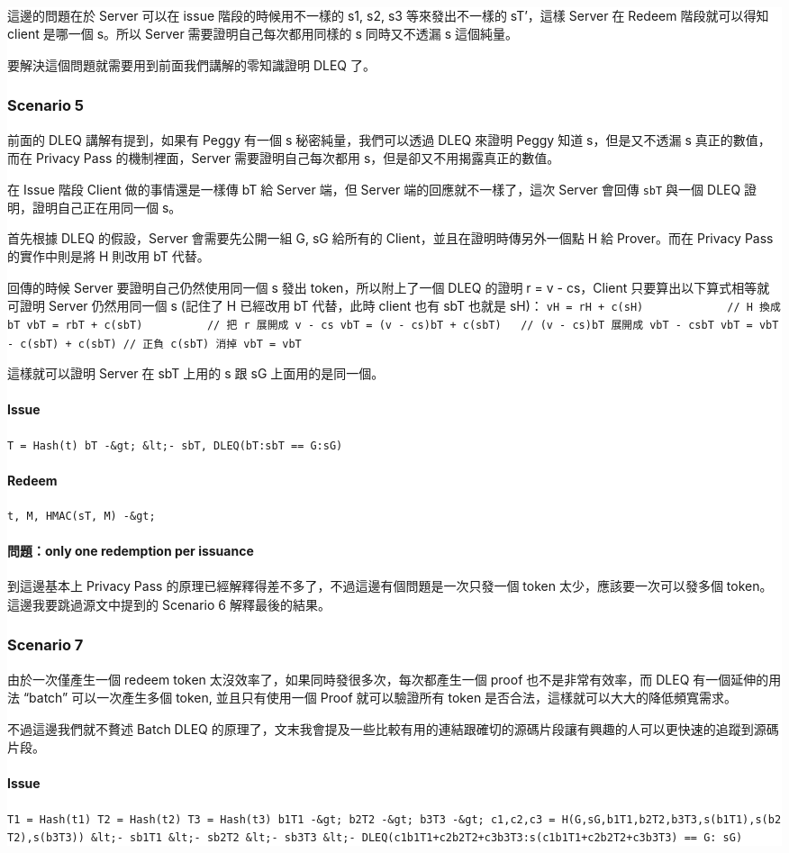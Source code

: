 這邊的問題在於 Server 可以在 issue 階段的時候用不一樣的 s1, s2, s3 等來發出不一樣的 sT’，這樣 Server 在 Redeem 階段就可以得知 client 是哪一個 s。所以 Server 需要證明自己每次都用同樣的 s 同時又不透漏 s 這個純量。

要解決這個問題就需要用到前面我們講解的零知識證明 DLEQ 了。

### Scenario 5

前面的 DLEQ 講解有提到，如果有 Peggy 有一個 s 秘密純量，我們可以透過 DLEQ 來證明 Peggy 知道 s，但是又不透漏 s 真正的數值，而在 Privacy Pass 的機制裡面，Server 需要證明自己每次都用 s，但是卻又不用揭露真正的數值。

在 Issue 階段 Client 做的事情還是一樣傳 bT 給 Server 端，但 Server 端的回應就不一樣了，這次 Server 會回傳 `sbT` 與一個 DLEQ 證明，證明自己正在用同一個 s。

首先根據 DLEQ 的假設，Server 會需要先公開一組 G, sG 給所有的 Client，並且在證明時傳另外一個點 H 給 Prover。而在 Privacy Pass 的實作中則是將 H 則改用 bT 代替。

回傳的時候 Server 要證明自己仍然使用同一個 s 發出 token，所以附上了一個 DLEQ 的證明 r = v - cs，Client 只要算出以下算式相等就可證明 Server 仍然用同一個 s (記住了 H 已經改用 bT 代替，此時 client 也有 sbT 也就是 sH)：
`vH = rH + c(sH)             // H 換成 bT
vbT = rbT + c(sbT)          // 把 r 展開成 v - cs
vbT = (v - cs)bT + c(sbT)   // (v - cs)bT 展開成 vbT - csbT
vbT = vbT - c(sbT) + c(sbT) // 正負 c(sbT) 消掉
vbT = vbT`

這樣就可以證明 Server 在 sbT 上用的 s 跟 sG 上面用的是同一個。

#### Issue

`T = Hash(t)
bT -&gt;
   &lt;- sbT, DLEQ(bT:sbT == G:sG)`

#### Redeem

`t, M, HMAC(sT, M) -&gt;`

#### 問題：only one redemption per issuance

到這邊基本上 Privacy Pass 的原理已經解釋得差不多了，不過這邊有個問題是一次只發一個 token 太少，應該要一次可以發多個 token。這邊我要跳過源文中提到的 Scenario 6 解釋最後的結果。

### Scenario 7

由於一次僅產生一個 redeem token 太沒效率了，如果同時發很多次，每次都產生一個 proof 也不是非常有效率，而 DLEQ 有一個延伸的用法 “batch” 可以一次產生多個 token, 並且只有使用一個 Proof 就可以驗證所有 token 是否合法，這樣就可以大大的降低頻寬需求。

不過這邊我們就不贅述 Batch DLEQ 的原理了，文末我會提及一些比較有用的連結跟確切的源碼片段讓有興趣的人可以更快速的追蹤到源碼片段。

#### Issue

`T1 = Hash(t1)
T2 = Hash(t2)
T3 = Hash(t3)
b1T1 -&gt;
b2T2 -&gt;
b3T3 -&gt;
		c1,c2,c3 = H(G,sG,b1T1,b2T2,b3T3,s(b1T1),s(b2T2),s(b3T3))
		&lt;- sb1T1
		&lt;- sb2T2
		&lt;- sb3T3
		&lt;- DLEQ(c1b1T1+c2b2T2+c3b3T3:s(c1b1T1+c2b2T2+c3b3T3) == G: sG)`
